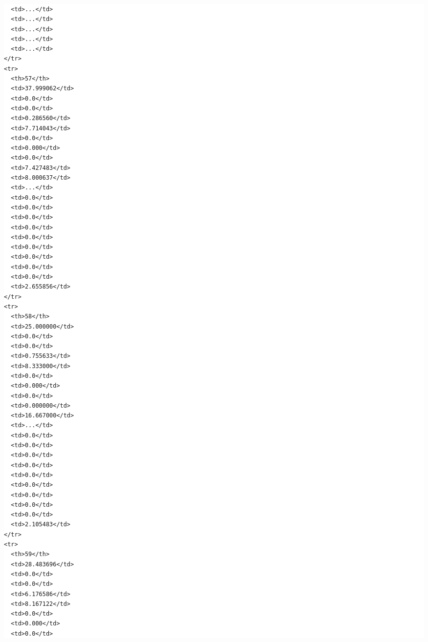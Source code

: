       <td>...</td>
      <td>...</td>
      <td>...</td>
      <td>...</td>
      <td>...</td>
    </tr>
    <tr>
      <th>57</th>
      <td>37.999062</td>
      <td>0.0</td>
      <td>0.0</td>
      <td>0.286560</td>
      <td>7.714043</td>
      <td>0.0</td>
      <td>0.000</td>
      <td>0.0</td>
      <td>7.427483</td>
      <td>8.000637</td>
      <td>...</td>
      <td>0.0</td>
      <td>0.0</td>
      <td>0.0</td>
      <td>0.0</td>
      <td>0.0</td>
      <td>0.0</td>
      <td>0.0</td>
      <td>0.0</td>
      <td>0.0</td>
      <td>2.655856</td>
    </tr>
    <tr>
      <th>58</th>
      <td>25.000000</td>
      <td>0.0</td>
      <td>0.0</td>
      <td>0.755633</td>
      <td>8.333000</td>
      <td>0.0</td>
      <td>0.000</td>
      <td>0.0</td>
      <td>0.000000</td>
      <td>16.667000</td>
      <td>...</td>
      <td>0.0</td>
      <td>0.0</td>
      <td>0.0</td>
      <td>0.0</td>
      <td>0.0</td>
      <td>0.0</td>
      <td>0.0</td>
      <td>0.0</td>
      <td>0.0</td>
      <td>2.105483</td>
    </tr>
    <tr>
      <th>59</th>
      <td>28.483696</td>
      <td>0.0</td>
      <td>0.0</td>
      <td>6.176586</td>
      <td>8.167122</td>
      <td>0.0</td>
      <td>0.000</td>
      <td>0.0</td>
